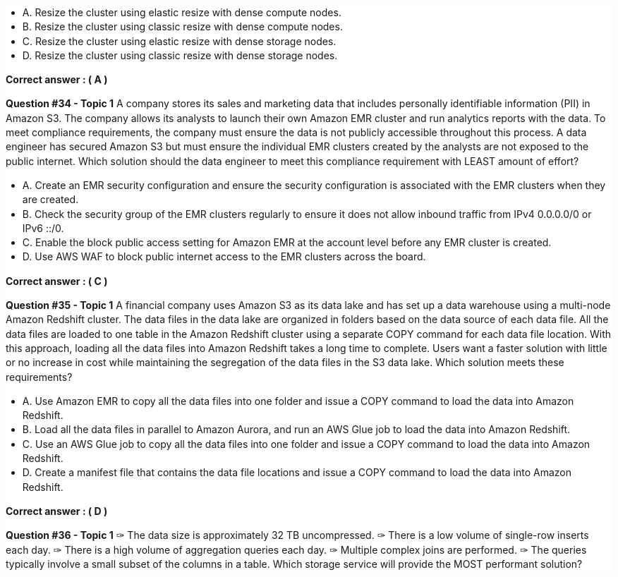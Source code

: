 - A. Resize the cluster using elastic resize with dense compute nodes.
- B. Resize the cluster using classic resize with dense compute nodes.
- C. Resize the cluster using elastic resize with dense storage nodes.
- D. Resize the cluster using classic resize with dense storage nodes.

**Correct answer : ( A )**

**Question #34 - Topic 1**
A company stores its sales and marketing data that includes personally identifiable information (PII) in Amazon S3. The company allows its analysts to launch their own Amazon EMR cluster and run analytics reports with the data. To meet compliance requirements, the company must ensure the data is not publicly accessible throughout this process. A data engineer has secured Amazon S3 but must ensure the individual EMR clusters created by the analysts are not exposed to the public internet.
Which solution should the data engineer to meet this compliance requirement with LEAST amount of effort?

- A. Create an EMR security configuration and ensure the security configuration is associated with the EMR clusters when they are created.
- B. Check the security group of the EMR clusters regularly to ensure it does not allow inbound traffic from IPv4 0.0.0.0/0 or IPv6 ::/0.
- C. Enable the block public access setting for Amazon EMR at the account level before any EMR cluster is created.
- D. Use AWS WAF to block public internet access to the EMR clusters across the board.

**Correct answer : ( C )**


**Question #35 - Topic 1**
A financial company uses Amazon S3 as its data lake and has set up a data warehouse using a multi-node Amazon Redshift cluster. The data files in the data lake are organized in folders based on the data source of each data file. All the data files are loaded to one table in the Amazon Redshift cluster using a separate
COPY command for each data file location. With this approach, loading all the data files into Amazon Redshift takes a long time to complete. Users want a faster solution with little or no increase in cost while maintaining the segregation of the data files in the S3 data lake.
Which solution meets these requirements?

- A. Use Amazon EMR to copy all the data files into one folder and issue a COPY command to load the data into Amazon Redshift.
- B. Load all the data files in parallel to Amazon Aurora, and run an AWS Glue job to load the data into Amazon Redshift.
- C. Use an AWS Glue job to copy all the data files into one folder and issue a COPY command to load the data into Amazon Redshift.
- D. Create a manifest file that contains the data file locations and issue a COPY command to load the data into Amazon Redshift.

**Correct answer : ( D )**

**Question #36 - Topic 1**
✑ The data size is approximately 32 TB uncompressed.
✑ There is a low volume of single-row inserts each day.
✑ There is a high volume of aggregation queries each day.
✑ Multiple complex joins are performed.
✑ The queries typically involve a small subset of the columns in a table.
Which storage service will provide the MOST performant solution?
